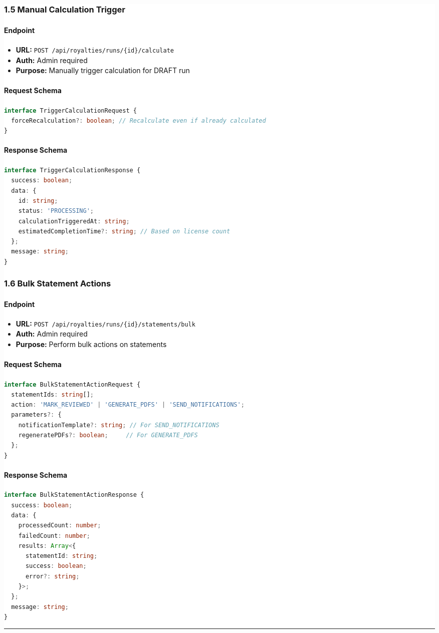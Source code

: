 ### 1.5 Manual Calculation Trigger

#### Endpoint
- **URL:** `POST /api/royalties/runs/{id}/calculate`
- **Auth:** Admin required
- **Purpose:** Manually trigger calculation for DRAFT run

#### Request Schema
```typescript
interface TriggerCalculationRequest {
  forceRecalculation?: boolean; // Recalculate even if already calculated
}
```

#### Response Schema
```typescript
interface TriggerCalculationResponse {
  success: boolean;
  data: {
    id: string;
    status: 'PROCESSING';
    calculationTriggeredAt: string;
    estimatedCompletionTime?: string; // Based on license count
  };
  message: string;
}
```

### 1.6 Bulk Statement Actions

#### Endpoint
- **URL:** `POST /api/royalties/runs/{id}/statements/bulk`
- **Auth:** Admin required
- **Purpose:** Perform bulk actions on statements

#### Request Schema
```typescript
interface BulkStatementActionRequest {
  statementIds: string[];
  action: 'MARK_REVIEWED' | 'GENERATE_PDFS' | 'SEND_NOTIFICATIONS';
  parameters?: {
    notificationTemplate?: string; // For SEND_NOTIFICATIONS
    regeneratePDFs?: boolean;     // For GENERATE_PDFS
  };
}
```

#### Response Schema
```typescript
interface BulkStatementActionResponse {
  success: boolean;
  data: {
    processedCount: number;
    failedCount: number;
    results: Array<{
      statementId: string;
      success: boolean;
      error?: string;
    }>;
  };
  message: string;
}
```

---